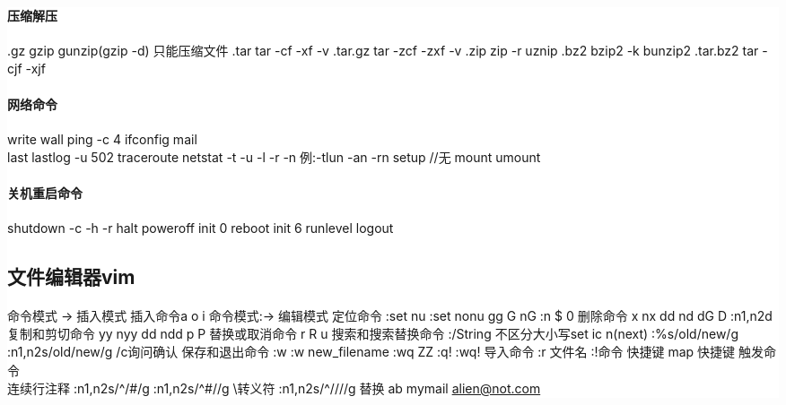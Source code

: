 #### 压缩解压

.gz			gzip  gunzip(gzip -d)  只能压缩文件
.tar		tar -cf -xf		-v
.tar.gz		tar -zcf -zxf 	-v
.zip		zip -r   uznip
.bz2		bzip2 -k   bunzip2
.tar.bz2	tar -cjf -xjf

#### 网络命令

write
wall
ping -c 4
ifconfig
mail   
last
lastlog -u 502
traceroute 
netstat -t -u -l -r -n  例:-tlun -an -rn
setup //无
mount
umount

#### 关机重启命令

shutdown -c -h -r
halt
poweroff
init 0
reboot
init 6
runlevel
logout

## 文件编辑器vim
命令模式 -> 插入模式 插入命令a o i
命令模式:-> 编辑模式
定位命令
 :set nu		:set nonu
 gg G nG :n $ 0
删除命令
 x nx dd nd dG D  :n1,n2d
复制和剪切命令
 yy nyy dd ndd p P
替换或取消命令
 r R u
搜索和搜索替换命令
 :/String  不区分大小写set ic    n(next)
 :%s/old/new/g
 :n1,n2s/old/new/g	/c询问确认
保存和退出命令
 :w  :w new_filename  :wq  ZZ  :q!  :wq!
导入命令
 :r 文件名    	:!命令
快捷键
 map 快捷键 触发命令  
连续行注释
 :n1,n2s/^/#/g
 :n1,n2s/^#//g
 \转义符
 :n1,n2s/^/\/\//g
替换
 ab mymail alien@not.com